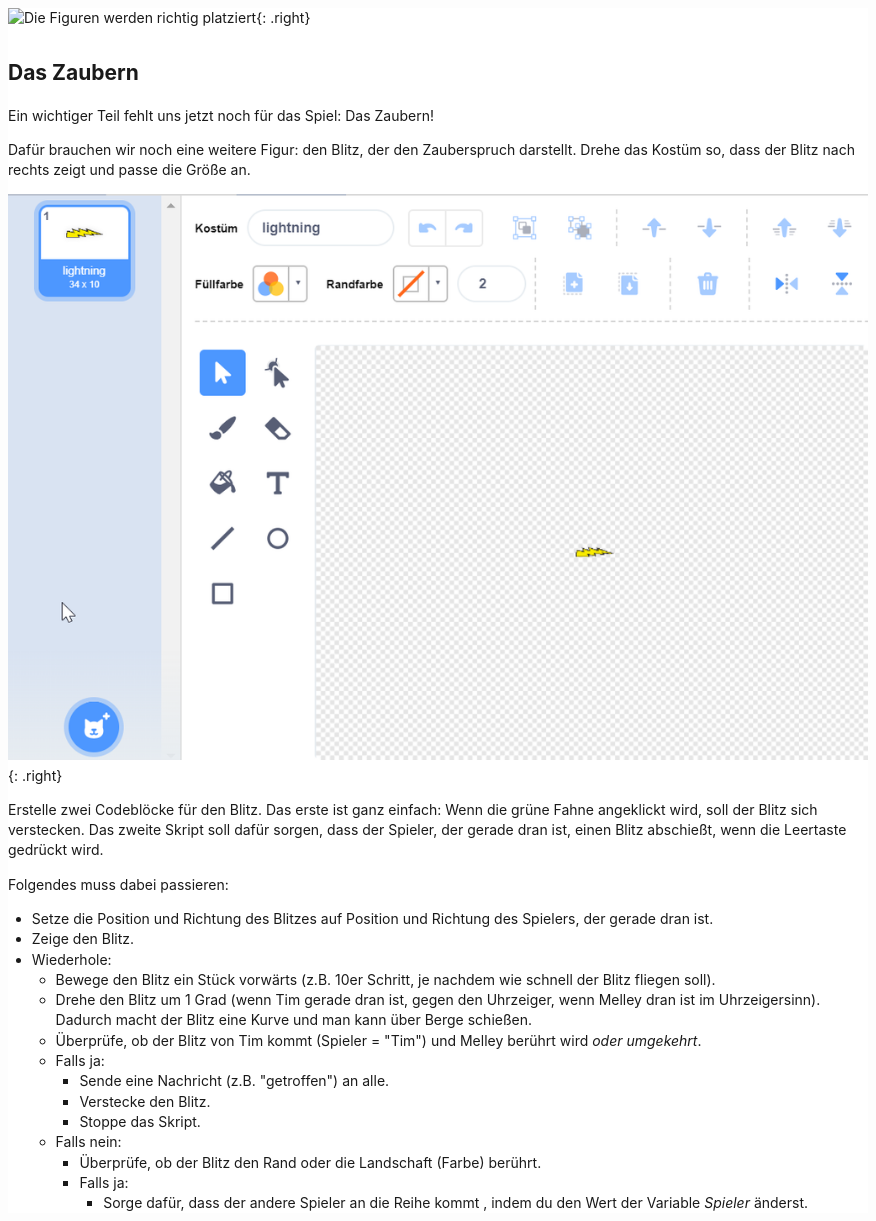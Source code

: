 ![Die Figuren werden richtig platziert](scratch-zauberlehrlinge-v3/bühne-fertig.png){: .right}

## Das Zaubern

Ein wichtiger Teil fehlt uns jetzt noch für das Spiel: Das Zaubern!

Dafür brauchen wir noch eine weitere Figur: den Blitz, der den Zauberspruch darstellt. Drehe das Kostüm so, dass der Blitz nach rechts zeigt und passe die Größe an.

![Der Blitz](scratch-zauberlehrlinge-v3/blitz.png){: .right}

Erstelle zwei Codeblöcke für den Blitz. Das erste ist ganz einfach: Wenn die grüne Fahne angeklickt wird, soll der Blitz sich verstecken.
Das zweite Skript soll dafür sorgen, dass der Spieler, der gerade dran ist, einen Blitz abschießt, wenn die Leertaste gedrückt wird.

Folgendes muss dabei passieren:

* Setze die Position und Richtung des Blitzes auf Position und Richtung des Spielers, der gerade dran ist.
* Zeige den Blitz.
* Wiederhole:
  * Bewege den Blitz ein Stück vorwärts (z.B. 10er Schritt, je nachdem wie schnell der Blitz fliegen soll).
  * Drehe den Blitz um 1 Grad (wenn Tim gerade dran ist, gegen den Uhrzeiger, wenn Melley dran ist im Uhrzeigersinn). Dadurch macht der Blitz eine Kurve und man kann über Berge schießen.
  * Überprüfe, ob der Blitz von Tim kommt (Spieler = "Tim") und Melley berührt wird *oder umgekehrt*.
  * Falls ja:
    * Sende eine Nachricht (z.B. "getroffen") an alle.
	* Verstecke den Blitz.
	* Stoppe das Skript.
  * Falls nein:
	* Überprüfe, ob der Blitz den Rand oder die Landschaft (Farbe) berührt.
	* Falls ja:
		* Sorge dafür, dass der andere Spieler an die Reihe kommt , indem du den Wert der Variable *Spieler* änderst.